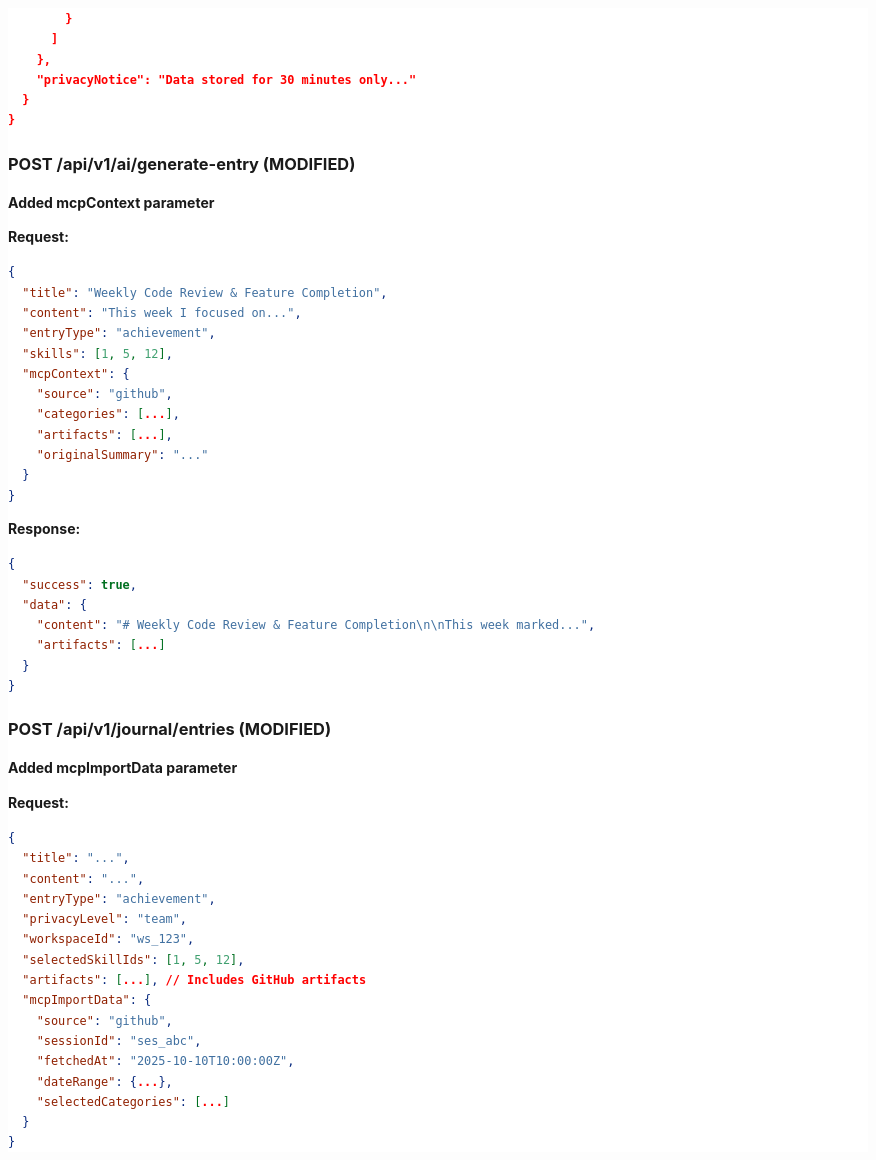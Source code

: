 ```json
        }
      ]
    },
    "privacyNotice": "Data stored for 30 minutes only..."
  }
}
```

### POST /api/v1/ai/generate-entry (MODIFIED)

**Added mcpContext parameter**

**Request:**
```json
{
  "title": "Weekly Code Review & Feature Completion",
  "content": "This week I focused on...",
  "entryType": "achievement",
  "skills": [1, 5, 12],
  "mcpContext": {
    "source": "github",
    "categories": [...],
    "artifacts": [...],
    "originalSummary": "..."
  }
}
```

**Response:**
```json
{
  "success": true,
  "data": {
    "content": "# Weekly Code Review & Feature Completion\n\nThis week marked...",
    "artifacts": [...]
  }
}
```

### POST /api/v1/journal/entries (MODIFIED)

**Added mcpImportData parameter**

**Request:**
```json
{
  "title": "...",
  "content": "...",
  "entryType": "achievement",
  "privacyLevel": "team",
  "workspaceId": "ws_123",
  "selectedSkillIds": [1, 5, 12],
  "artifacts": [...], // Includes GitHub artifacts
  "mcpImportData": {
    "source": "github",
    "sessionId": "ses_abc",
    "fetchedAt": "2025-10-10T10:00:00Z",
    "dateRange": {...},
    "selectedCategories": [...]
  }
}
```
